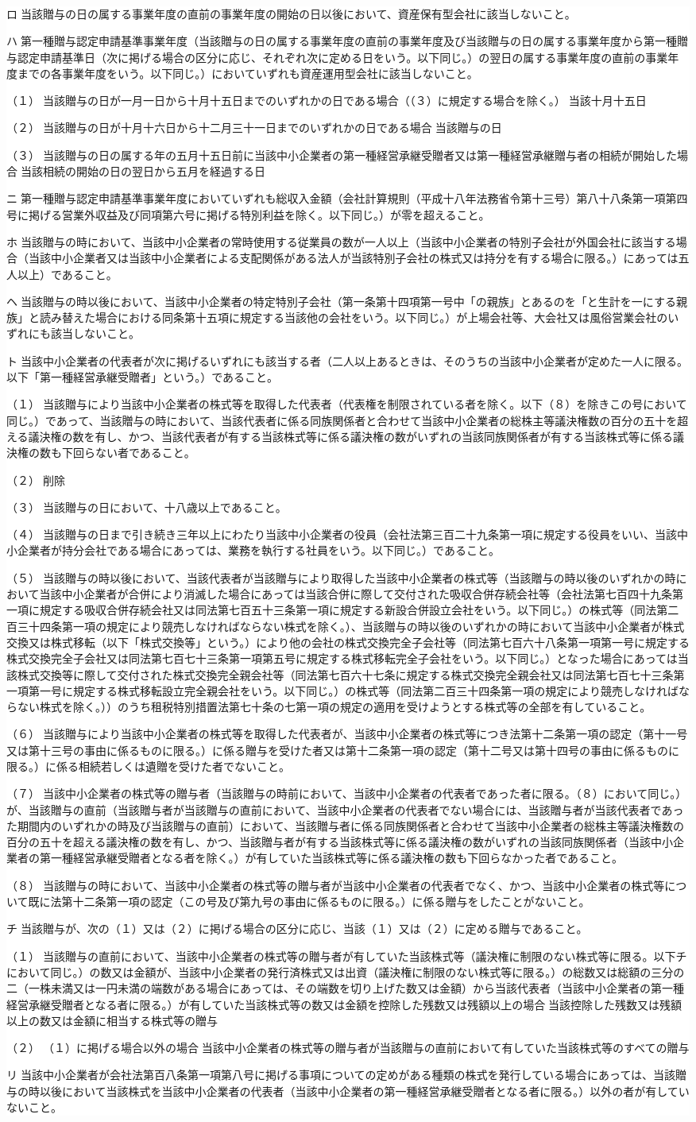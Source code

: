 ロ 当該贈与の日の属する事業年度の直前の事業年度の開始の日以後において、資産保有型会社に該当しないこと。

ハ 第一種贈与認定申請基準事業年度（当該贈与の日の属する事業年度の直前の事業年度及び当該贈与の日の属する事業年度から第一種贈与認定申請基準日（次に掲げる場合の区分に応じ、それぞれ次に定める日をいう。以下同じ。）の翌日の属する事業年度の直前の事業年度までの各事業年度をいう。以下同じ。）においていずれも資産運用型会社に該当しないこと。

（１） 当該贈与の日が一月一日から十月十五日までのいずれかの日である場合（（３）に規定する場合を除く。） 当該十月十五日

（２） 当該贈与の日が十月十六日から十二月三十一日までのいずれかの日である場合 当該贈与の日

（３） 当該贈与の日の属する年の五月十五日前に当該中小企業者の第一種経営承継受贈者又は第一種経営承継贈与者の相続が開始した場合 当該相続の開始の日の翌日から五月を経過する日

ニ 第一種贈与認定申請基準事業年度においていずれも総収入金額（会社計算規則（平成十八年法務省令第十三号）第八十八条第一項第四号に掲げる営業外収益及び同項第六号に掲げる特別利益を除く。以下同じ。）が零を超えること。

ホ 当該贈与の時において、当該中小企業者の常時使用する従業員の数が一人以上（当該中小企業者の特別子会社が外国会社に該当する場合（当該中小企業者又は当該中小企業者による支配関係がある法人が当該特別子会社の株式又は持分を有する場合に限る。）にあっては五人以上）であること。

ヘ 当該贈与の時以後において、当該中小企業者の特定特別子会社（第一条第十四項第一号中「の親族」とあるのを「と生計を一にする親族」と読み替えた場合における同条第十五項に規定する当該他の会社をいう。以下同じ。）が上場会社等、大会社又は風俗営業会社のいずれにも該当しないこと。

ト 当該中小企業者の代表者が次に掲げるいずれにも該当する者（二人以上あるときは、そのうちの当該中小企業者が定めた一人に限る。以下「第一種経営承継受贈者」という。）であること。

（１） 当該贈与により当該中小企業者の株式等を取得した代表者（代表権を制限されている者を除く。以下（８）を除きこの号において同じ。）であって、当該贈与の時において、当該代表者に係る同族関係者と合わせて当該中小企業者の総株主等議決権数の百分の五十を超える議決権の数を有し、かつ、当該代表者が有する当該株式等に係る議決権の数がいずれの当該同族関係者が有する当該株式等に係る議決権の数も下回らない者であること。

（２） 削除

（３） 当該贈与の日において、十八歳以上であること。

（４） 当該贈与の日まで引き続き三年以上にわたり当該中小企業者の役員（会社法第三百二十九条第一項に規定する役員をいい、当該中小企業者が持分会社である場合にあっては、業務を執行する社員をいう。以下同じ。）であること。

（５） 当該贈与の時以後において、当該代表者が当該贈与により取得した当該中小企業者の株式等（当該贈与の時以後のいずれかの時において当該中小企業者が合併により消滅した場合にあっては当該合併に際して交付された吸収合併存続会社等（会社法第七百四十九条第一項に規定する吸収合併存続会社又は同法第七百五十三条第一項に規定する新設合併設立会社をいう。以下同じ。）の株式等（同法第二百三十四条第一項の規定により競売しなければならない株式を除く。）、当該贈与の時以後のいずれかの時において当該中小企業者が株式交換又は株式移転（以下「株式交換等」という。）により他の会社の株式交換完全子会社等（同法第七百六十八条第一項第一号に規定する株式交換完全子会社又は同法第七百七十三条第一項第五号に規定する株式移転完全子会社をいう。以下同じ。）となった場合にあっては当該株式交換等に際して交付された株式交換完全親会社等（同法第七百六十七条に規定する株式交換完全親会社又は同法第七百七十三条第一項第一号に規定する株式移転設立完全親会社をいう。以下同じ。）の株式等（同法第二百三十四条第一項の規定により競売しなければならない株式を除く。））のうち租税特別措置法第七十条の七第一項の規定の適用を受けようとする株式等の全部を有していること。

（６） 当該贈与により当該中小企業者の株式等を取得した代表者が、当該中小企業者の株式等につき法第十二条第一項の認定（第十一号又は第十三号の事由に係るものに限る。）に係る贈与を受けた者又は第十二条第一項の認定（第十二号又は第十四号の事由に係るものに限る。）に係る相続若しくは遺贈を受けた者でないこと。

（７） 当該中小企業者の株式等の贈与者（当該贈与の時前において、当該中小企業者の代表者であった者に限る。（８）において同じ。）が、当該贈与の直前（当該贈与者が当該贈与の直前において、当該中小企業者の代表者でない場合には、当該贈与者が当該代表者であった期間内のいずれかの時及び当該贈与の直前）において、当該贈与者に係る同族関係者と合わせて当該中小企業者の総株主等議決権数の百分の五十を超える議決権の数を有し、かつ、当該贈与者が有する当該株式等に係る議決権の数がいずれの当該同族関係者（当該中小企業者の第一種経営承継受贈者となる者を除く。）が有していた当該株式等に係る議決権の数も下回らなかった者であること。

（８） 当該贈与の時において、当該中小企業者の株式等の贈与者が当該中小企業者の代表者でなく、かつ、当該中小企業者の株式等について既に法第十二条第一項の認定（この号及び第九号の事由に係るものに限る。）に係る贈与をしたことがないこと。

チ 当該贈与が、次の（１）又は（２）に掲げる場合の区分に応じ、当該（１）又は（２）に定める贈与であること。

（１） 当該贈与の直前において、当該中小企業者の株式等の贈与者が有していた当該株式等（議決権に制限のない株式等に限る。以下チにおいて同じ。）の数又は金額が、当該中小企業者の発行済株式又は出資（議決権に制限のない株式等に限る。）の総数又は総額の三分の二（一株未満又は一円未満の端数がある場合にあっては、その端数を切り上げた数又は金額）から当該代表者（当該中小企業者の第一種経営承継受贈者となる者に限る。）が有していた当該株式等の数又は金額を控除した残数又は残額以上の場合 当該控除した残数又は残額以上の数又は金額に相当する株式等の贈与

（２） （１）に掲げる場合以外の場合 当該中小企業者の株式等の贈与者が当該贈与の直前において有していた当該株式等のすべての贈与

リ 当該中小企業者が会社法第百八条第一項第八号に掲げる事項についての定めがある種類の株式を発行している場合にあっては、当該贈与の時以後において当該株式を当該中小企業者の代表者（当該中小企業者の第一種経営承継受贈者となる者に限る。）以外の者が有していないこと。

